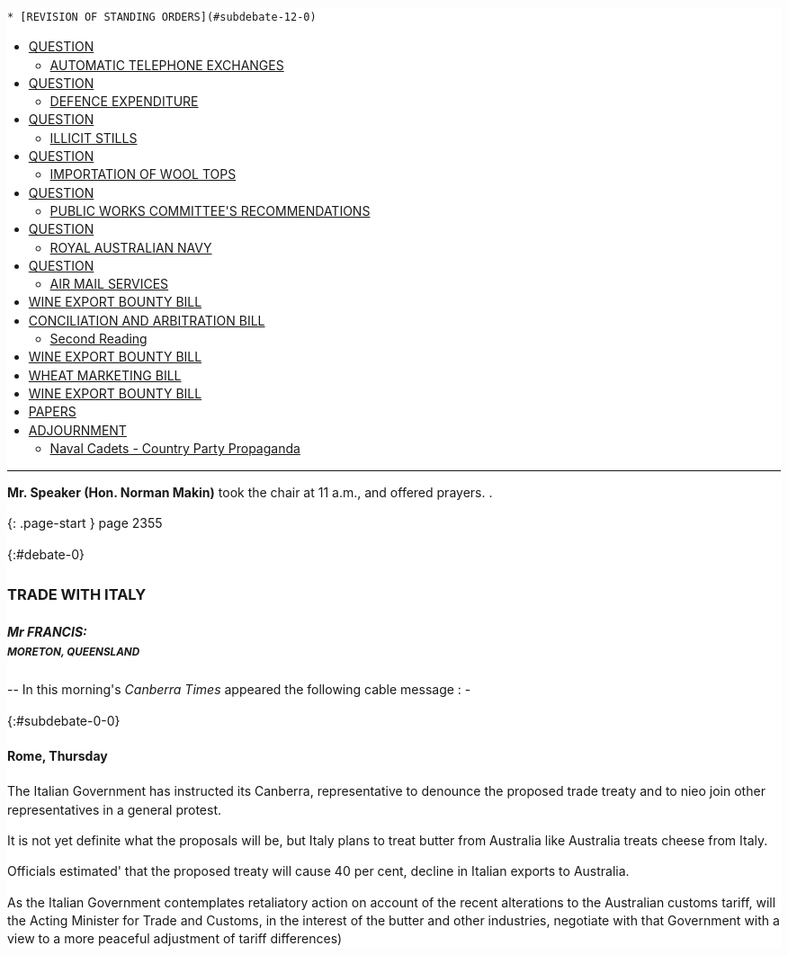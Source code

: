    * [REVISION OF STANDING ORDERS](#subdebate-12-0)
* [QUESTION](#debate-13)
    * [AUTOMATIC TELEPHONE EXCHANGES](#subdebate-13-0)
* [QUESTION](#debate-14)
    * [DEFENCE EXPENDITURE](#subdebate-14-0)
* [QUESTION](#debate-15)
    * [ILLICIT STILLS](#subdebate-15-0)
* [QUESTION](#debate-16)
    * [IMPORTATION OF WOOL TOPS](#subdebate-16-0)
* [QUESTION](#debate-17)
    * [PUBLIC WORKS COMMITTEE'S RECOMMENDATIONS](#subdebate-17-0)
* [QUESTION](#debate-18)
    * [ROYAL AUSTRALIAN NAVY](#subdebate-18-0)
* [QUESTION](#debate-19)
    * [AIR MAIL SERVICES](#subdebate-19-0)
* [WINE EXPORT BOUNTY BILL](#debate-20)
* [CONCILIATION AND ARBITRATION BILL](#debate-21)
    * [Second Reading](#subdebate-21-0)
* [WINE EXPORT BOUNTY BILL](#debate-22)
* [WHEAT MARKETING BILL](#debate-23)
* [WINE EXPORT BOUNTY BILL](#debate-24)
* [PAPERS](#debate-25)
* [ADJOURNMENT](#debate-26)
    * [Naval Cadets - Country Party Propaganda](#subdebate-26-0)


----


 **Mr. Speaker (Hon. Norman Makin)** took the chair at 11 a.m., and offered prayers. . 

{: .page-start }
page 2355

{:#debate-0}
### TRADE WITH ITALY

##### Mr FRANCIS:<br><small class="text-muted">MORETON, QUEENSLAND</small>

-- In this morning's  *Canberra Times*  appeared the following cable message : - 

{:#subdebate-0-0}
#### Rome, Thursday

The Italian Government has instructed its Canberra, representative to denounce the proposed trade treaty and to nieo join other representatives in a general protest. 

It is not yet definite what the proposals will be, but Italy plans to treat butter from Australia like Australia treats cheese from Italy. 

Officials estimated' that the proposed treaty will cause 40 per cent, decline in Italian exports to Australia. 

As the Italian Government contemplates retaliatory action on account of the recent alterations to the Australian customs tariff, will the Acting Minister for Trade and Customs, in the interest of the butter and other industries, negotiate with that Government with a view to a more peaceful adjustment of tariff differences) 
